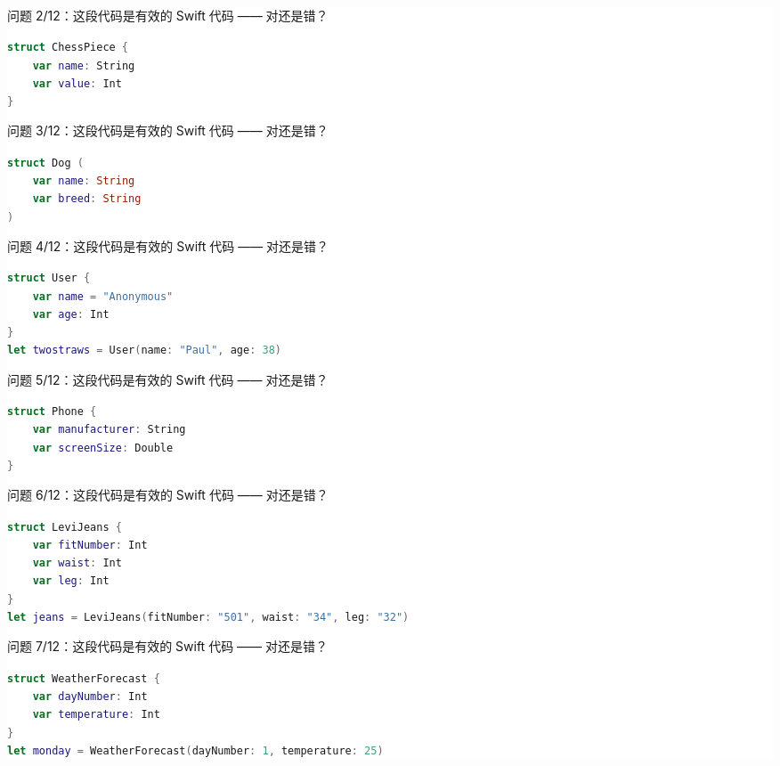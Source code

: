 

问题 2/12：这段代码是有效的 Swift 代码 —— 对还是错？

```swift
struct ChessPiece {
	var name: String
	var value: Int
}
```



问题 3/12：这段代码是有效的 Swift 代码 —— 对还是错？

```swift
struct Dog (
	var name: String
	var breed: String
)
```



问题 4/12：这段代码是有效的 Swift 代码 —— 对还是错？

```swift
struct User {
	var name = "Anonymous"
	var age: Int
}
let twostraws = User(name: "Paul", age: 38)
```



问题 5/12：这段代码是有效的 Swift 代码 —— 对还是错？

```swift
struct Phone {
	var manufacturer: String
	var screenSize: Double
}
```



问题 6/12：这段代码是有效的 Swift 代码 —— 对还是错？

```swift
struct LeviJeans {
	var fitNumber: Int
	var waist: Int
	var leg: Int
}
let jeans = LeviJeans(fitNumber: "501", waist: "34", leg: "32")
```



问题 7/12：这段代码是有效的 Swift 代码 —— 对还是错？

```swift
struct WeatherForecast {
	var dayNumber: Int
	var temperature: Int
}
let monday = WeatherForecast(dayNumber: 1, temperature: 25)
```
